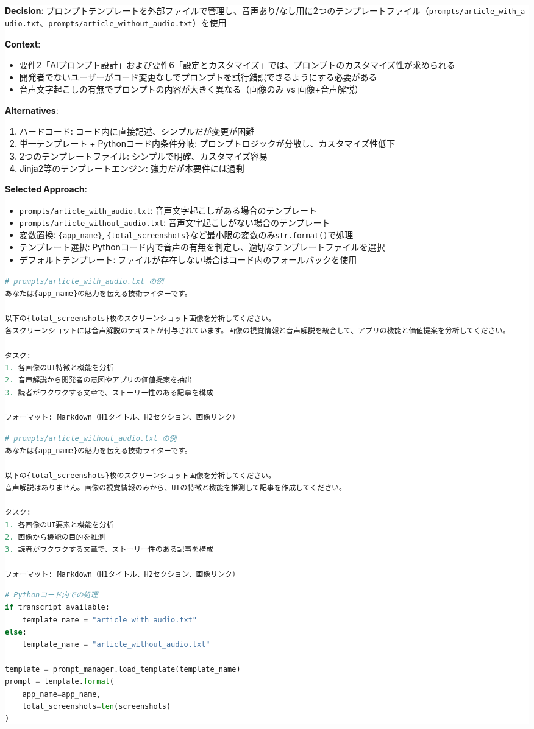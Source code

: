 **Decision**: プロンプトテンプレートを外部ファイルで管理し、音声あり/なし用に2つのテンプレートファイル（`prompts/article_with_audio.txt`、`prompts/article_without_audio.txt`）を使用

**Context**:
- 要件2「AIプロンプト設計」および要件6「設定とカスタマイズ」では、プロンプトのカスタマイズ性が求められる
- 開発者でないユーザーがコード変更なしでプロンプトを試行錯誤できるようにする必要がある
- 音声文字起こしの有無でプロンプトの内容が大きく異なる（画像のみ vs 画像+音声解説）

**Alternatives**:
1. ハードコード: コード内に直接記述、シンプルだが変更が困難
2. 単一テンプレート + Pythonコード内条件分岐: プロンプトロジックが分散し、カスタマイズ性低下
3. 2つのテンプレートファイル: シンプルで明確、カスタマイズ容易
4. Jinja2等のテンプレートエンジン: 強力だが本要件には過剰

**Selected Approach**:
- `prompts/article_with_audio.txt`: 音声文字起こしがある場合のテンプレート
- `prompts/article_without_audio.txt`: 音声文字起こしがない場合のテンプレート
- 変数置換: `{app_name}`, `{total_screenshots}`など最小限の変数のみ`str.format()`で処理
- テンプレート選択: Pythonコード内で音声の有無を判定し、適切なテンプレートファイルを選択
- デフォルトテンプレート: ファイルが存在しない場合はコード内のフォールバックを使用

```python
# prompts/article_with_audio.txt の例
あなたは{app_name}の魅力を伝える技術ライターです。

以下の{total_screenshots}枚のスクリーンショット画像を分析してください。
各スクリーンショットには音声解説のテキストが付与されています。画像の視覚情報と音声解説を統合して、アプリの機能と価値提案を分析してください。

タスク:
1. 各画像のUI特徴と機能を分析
2. 音声解説から開発者の意図やアプリの価値提案を抽出
3. 読者がワクワクする文章で、ストーリー性のある記事を構成

フォーマット: Markdown（H1タイトル、H2セクション、画像リンク）
```

```python
# prompts/article_without_audio.txt の例
あなたは{app_name}の魅力を伝える技術ライターです。

以下の{total_screenshots}枚のスクリーンショット画像を分析してください。
音声解説はありません。画像の視覚情報のみから、UIの特徴と機能を推測して記事を作成してください。

タスク:
1. 各画像のUI要素と機能を分析
2. 画像から機能の目的を推測
3. 読者がワクワクする文章で、ストーリー性のある記事を構成

フォーマット: Markdown（H1タイトル、H2セクション、画像リンク）
```

```python
# Pythonコード内での処理
if transcript_available:
    template_name = "article_with_audio.txt"
else:
    template_name = "article_without_audio.txt"

template = prompt_manager.load_template(template_name)
prompt = template.format(
    app_name=app_name,
    total_screenshots=len(screenshots)
)
```
